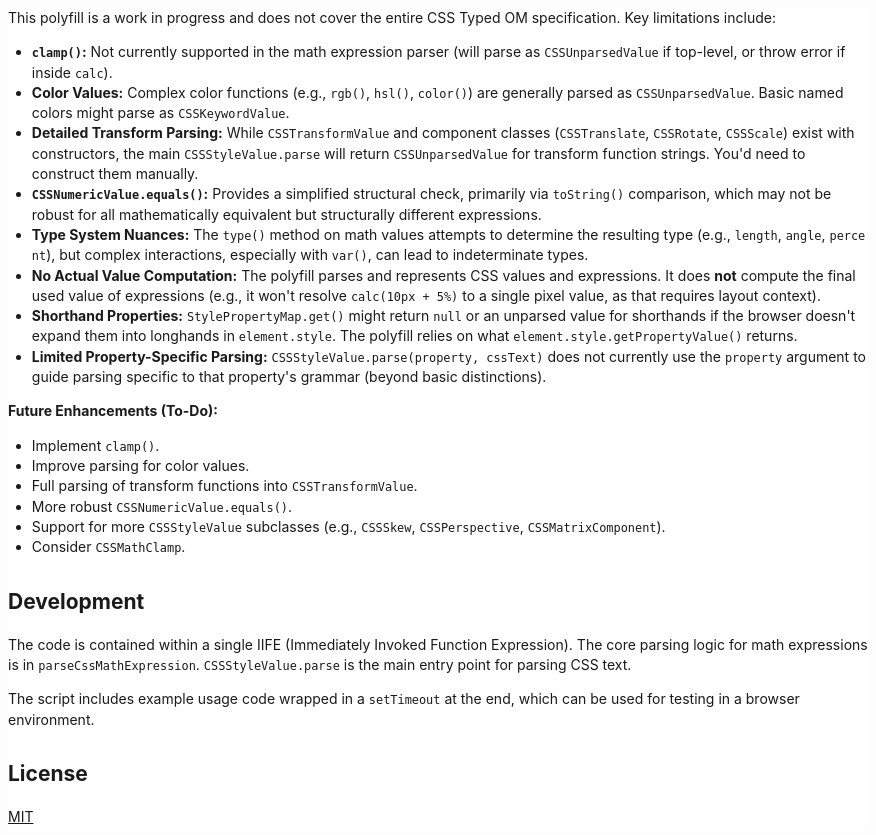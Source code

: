 This polyfill is a work in progress and does not cover the entire CSS Typed OM specification. Key limitations include:

*   **`clamp()`:** Not currently supported in the math expression parser (will parse as `CSSUnparsedValue` if top-level, or throw error if inside `calc`).
*   **Color Values:** Complex color functions (e.g., `rgb()`, `hsl()`, `color()`) are generally parsed as `CSSUnparsedValue`. Basic named colors might parse as `CSSKeywordValue`.
*   **Detailed Transform Parsing:** While `CSSTransformValue` and component classes (`CSSTranslate`, `CSSRotate`, `CSSScale`) exist with constructors, the main `CSSStyleValue.parse` will return `CSSUnparsedValue` for transform function strings. You'd need to construct them manually.
*   **`CSSNumericValue.equals()`:** Provides a simplified structural check, primarily via `toString()` comparison, which may not be robust for all mathematically equivalent but structurally different expressions.
*   **Type System Nuances:** The `type()` method on math values attempts to determine the resulting type (e.g., `length`, `angle`, `percent`), but complex interactions, especially with `var()`, can lead to indeterminate types.
*   **No Actual Value Computation:** The polyfill parses and represents CSS values and expressions. It does **not** compute the final used value of expressions (e.g., it won't resolve `calc(10px + 5%)` to a single pixel value, as that requires layout context).
*   **Shorthand Properties:** `StylePropertyMap.get()` might return `null` or an unparsed value for shorthands if the browser doesn't expand them into longhands in `element.style`. The polyfill relies on what `element.style.getPropertyValue()` returns.
*   **Limited Property-Specific Parsing:** `CSSStyleValue.parse(property, cssText)` does not currently use the `property` argument to guide parsing specific to that property's grammar (beyond basic distinctions).

**Future Enhancements (To-Do):**
*   Implement `clamp()`.
*   Improve parsing for color values.
*   Full parsing of transform functions into `CSSTransformValue`.
*   More robust `CSSNumericValue.equals()`.
*   Support for more `CSSStyleValue` subclasses (e.g., `CSSSkew`, `CSSPerspective`, `CSSMatrixComponent`).
*   Consider `CSSMathClamp`.

## Development

The code is contained within a single IIFE (Immediately Invoked Function Expression). The core parsing logic for math expressions is in `parseCssMathExpression`. `CSSStyleValue.parse` is the main entry point for parsing CSS text.

The script includes example usage code wrapped in a `setTimeout` at the end, which can be used for testing in a browser environment.

## License

[MIT](LICENSE)